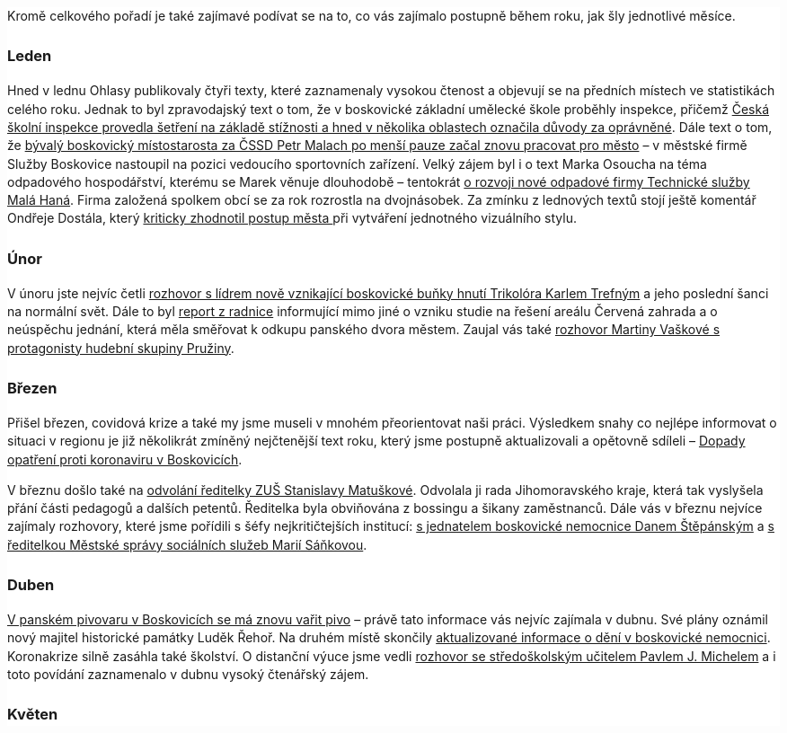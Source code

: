 Kromě celkového pořadí je také zajímavé podívat se na to, co vás zajímalo postupně během roku, jak šly jednotlivé měsíce.

### Leden

Hned v lednu Ohlasy publikovaly čtyři texty, které zaznamenaly vysokou čtenost a objevují se na předních místech ve statistikách celého roku. Jednak to byl zpravodajský text o tom, že v boskovické základní umělecké škole proběhly inspekce, přičemž [Česká školní inspekce provedla šetření na základě stížnosti a hned v několika oblastech označila důvody za oprávněné](https://ohlasy.info/clanky/2020/01/zus-inspekce.html). Dále text o tom, že [bývalý boskovický místostarosta za ČSSD Petr Malach po menší pauze začal znovu pracovat pro město](https://ohlasy.info/clanky/2020/01/malach-sluzby.html) – v městské firmě Služby Boskovice nastoupil na pozici vedoucího sportovních zařízení. Velký zájem byl i o text Marka Osoucha na téma odpadového hospodářství, kterému se Marek věnuje dlouhodobě – tentokrát [o rozvoji nové odpadové firmy Technické služby Malá Haná](https://ohlasy.info/clanky/2020/01/odpad-mala-hana.html). Firma založená spolkem obcí se za rok rozrostla na dvojnásobek. Za zmínku z lednových textů stojí ještě komentář Ondřeje Dostála, který [kriticky zhodnotil postup města ](https://ohlasy.info/clanky/2020/01/vizualni-identita.html)při vytváření jednotného vizuálního stylu.

### Únor

V únoru jste nejvíc četli [rozhovor s lídrem nově vznikající boskovické buňky hnutí Trikolóra Karlem Trefným](https://ohlasy.info/clanky/2020/02/rozhovor-trefny.html) a jeho poslední šanci na normální svět. Dále to byl [report z radnice](https://ohlasy.info/clanky/2020/02/z-radnice.html) informující mimo jiné o vzniku studie na řešení areálu Červená zahrada a o neúspěchu jednání, která měla směřovat k odkupu panského dvora městem. Zaujal vás také [rozhovor Martiny Vaškové s protagonisty hudební skupiny Pružiny](https://ohlasy.info/clanky/2020/02/rozhovor-pruziny.html).

### Březen

Přišel březen, covidová krize a také my jsme museli v mnohém přeorientovat naši práci. Výsledkem snahy co nejlépe informovat o situaci v regionu je již několikrát zmíněný nejčtenější text roku, který jsme postupně aktualizovali a opětovně sdíleli – [Dopady opatření proti koronaviru v Boskovicích](https://ohlasy.info/clanky/2020/03/koronavirus-opatreni.html). 

V březnu došlo také na [odvolání ředitelky ZUŠ Stanislavy Matuškové](https://ohlasy.info/clanky/2020/03/matuskova-odvolana.html). Odvolala ji rada Jihomoravského kraje, která tak vyslyšela přání části pedagogů a dalších petentů. Ředitelka byla obviňována z bossingu a šikany zaměstnanců. Dále vás v březnu nejvíce zajímaly rozhovory, které jsme pořídili s šéfy nejkritičtejších institucí: [s jednatelem boskovické nemocnice Danem Štěpánským](https://ohlasy.info/clanky/2020/03/rozhovor-stepansky.html) a [s ředitelkou Městské správy sociálních služeb Marií Sáňkovou](https://ohlasy.info/clanky/2020/03/rozhovor-sankova.html).

### Duben

[V panském pivovaru v Boskovicích se má znovu vařit pivo](https://ohlasy.info/clanky/2020/04/pivovar-bude.html) – právě tato informace vás nejvíc zajímala v dubnu. Své plány oznámil nový majitel historické památky Luděk Řehoř. Na druhém místě skončily [aktualizované informace o dění v boskovické nemocnici](https://ohlasy.info/clanky/2020/04/nemocnice.html). Koronakrize silně zasáhla také školství. O distanční výuce jsme vedli [rozhovor se středoškolským učitelem Pavlem J. Michelem](https://ohlasy.info/clanky/2020/04/rozhovor-michele.html) a i toto povídání zaznamenalo v dubnu vysoký čtenářský zájem.

### Květen

